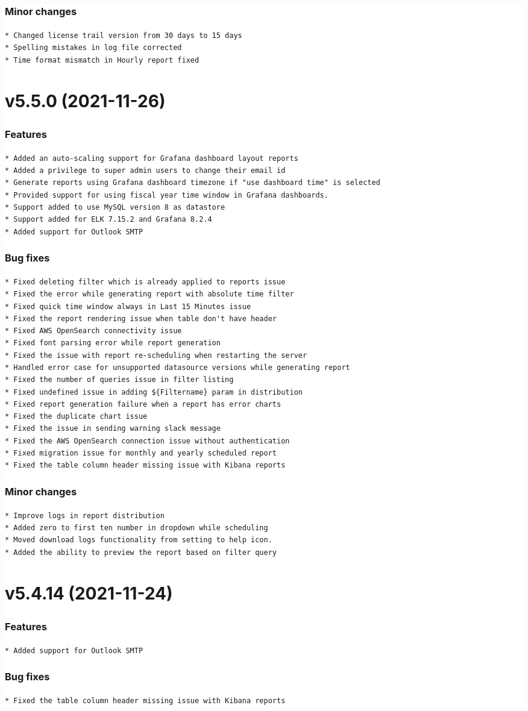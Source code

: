 ### Minor changes
	* Changed license trail version from 30 days to 15 days
	* Spelling mistakes in log file corrected
	* Time format mismatch in Hourly report fixed

# v5.5.0 (2021-11-26)

### Features
	* Added an auto-scaling support for Grafana dashboard layout reports
	* Added a privilege to super admin users to change their email id
	* Generate reports using Grafana dashboard timezone if "use dashboard time" is selected
	* Provided support for using fiscal year time window in Grafana dashboards.
	* Support added to use MySQL version 8 as datastore 
	* Support added for ELK 7.15.2 and Grafana 8.2.4
	* Added support for Outlook SMTP 

### Bug fixes
	* Fixed deleting filter which is already applied to reports issue
	* Fixed the error while generating report with absolute time filter
	* Fixed quick time window always in Last 15 Minutes issue
	* Fixed the report rendering issue when table don't have header
	* Fixed AWS OpenSearch connectivity issue
	* Fixed font parsing error while report generation
	* Fixed the issue with report re-scheduling when restarting the server
	* Handled error case for unsupported datasource versions while generating report
	* Fixed the number of queries issue in filter listing
	* Fixed undefined issue in adding ${Filtername} param in distribution
	* Fixed report generation failure when a report has error charts
	* Fixed the duplicate chart issue
	* Fixed the issue in sending warning slack message
	* Fixed the AWS OpenSearch connection issue without authentication
	* Fixed migration issue for monthly and yearly scheduled report
	* Fixed the table column header missing issue with Kibana reports

### Minor changes
	* Improve logs in report distribution
	* Added zero to first ten number in dropdown while scheduling
	* Moved download logs functionality from setting to help icon.
	* Added the ability to preview the report based on filter query

# v5.4.14 (2021-11-24)

### Features
	* Added support for Outlook SMTP

### Bug fixes
	* Fixed the table column header missing issue with Kibana reports
